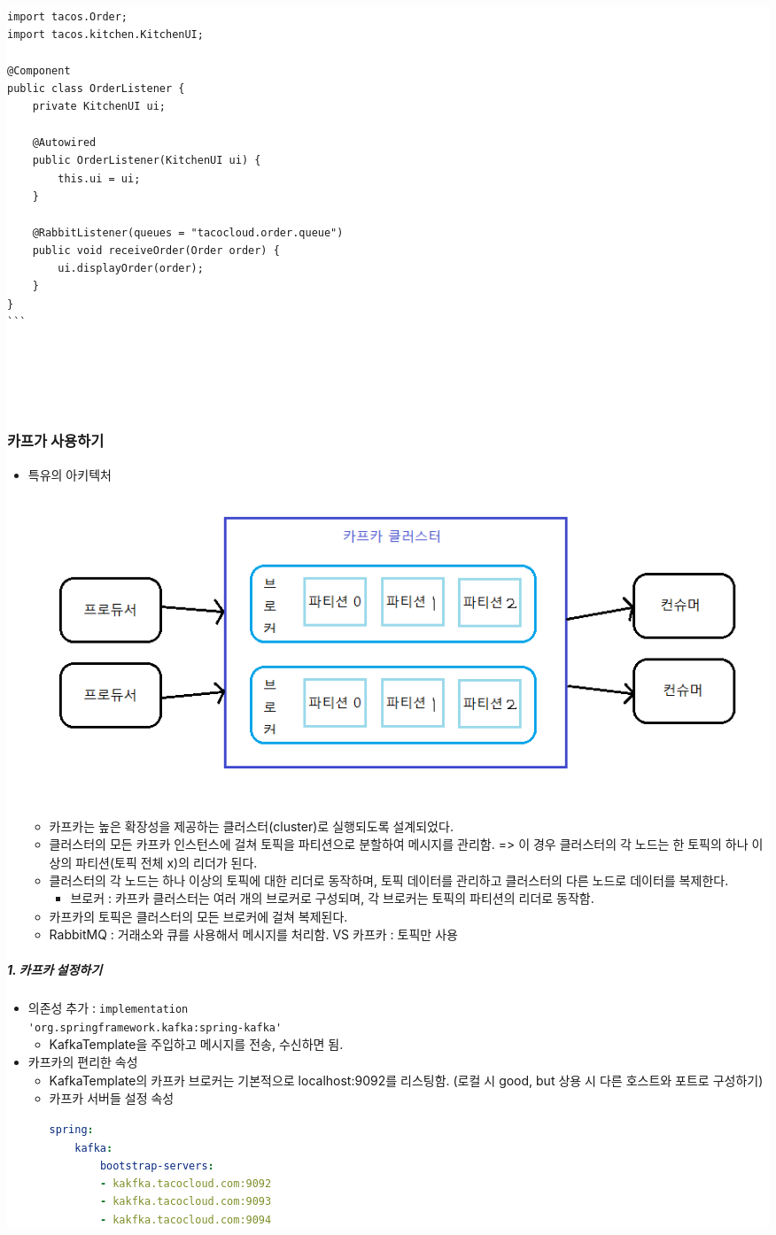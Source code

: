     import tacos.Order;
    import tacos.kitchen.KitchenUI;

    @Component
    public class OrderListener {
        private KitchenUI ui;

        @Autowired
        public OrderListener(KitchenUI ui) {
            this.ui = ui;
        }

        @RabbitListener(queues = "tacocloud.order.queue")
        public void receiveOrder(Order order) {
            ui.displayOrder(order);
        }
    }
    ```
<br><br>
---

### 카프가 사용하기
* 특유의 아키텍처 
    ![alt text](image.png)
    * 카프카는 높은 확장성을 제공하는 클러스터(cluster)로 실행되도록 설계되었다. 
    * 클러스터의 모든 카프카 인스턴스에 걸쳐 토픽을 파티션으로 분할하여 메시지를 관리함. => 이 경우 클러스터의 각 노드는 한 토픽의 하나 이상의 파티션(토픽 전체 x)의 리더가 된다.
    * 클러스터의 각 노드는 하나 이상의 토픽에 대한 리더로 동작하며, 토픽 데이터를 관리하고 클러스터의 다른 노드로 데이터를 복제한다.
        * 브로커 : 카프카 클러스터는 여러 개의 브로커로 구성되며, 각 브로커는 토픽의 파티션의 리더로 동작함.
    * 카프카의 토픽은 클러스터의 모든 브로커에 걸쳐 복제된다.
    * RabbitMQ : 거래소와 큐를 사용해서 메시지를 처리함. VS 카프카 : 토픽만 사용

##### 1. 카프카 설정하기
* 의존성 추가 : <code>implementation 'org.springframework.kafka:spring-kafka'</code>
    * KafkaTemplate을 주입하고 메시지를 전송, 수신하면 됨.
* 카프카의 편리한 속성
    * KafkaTemplate의 카프카 브로커는 기본적으로 localhost:9092를 리스팅함. (로컬 시 good, but 상용 시 다른 호스트와 포트로 구성하기)
    * 카프카 서버들 설정 속성
        ```yml
        spring:
            kafka:
                bootstrap-servers:
                - kakfka.tacocloud.com:9092
                - kakfka.tacocloud.com:9093
                - kakfka.tacocloud.com:9094